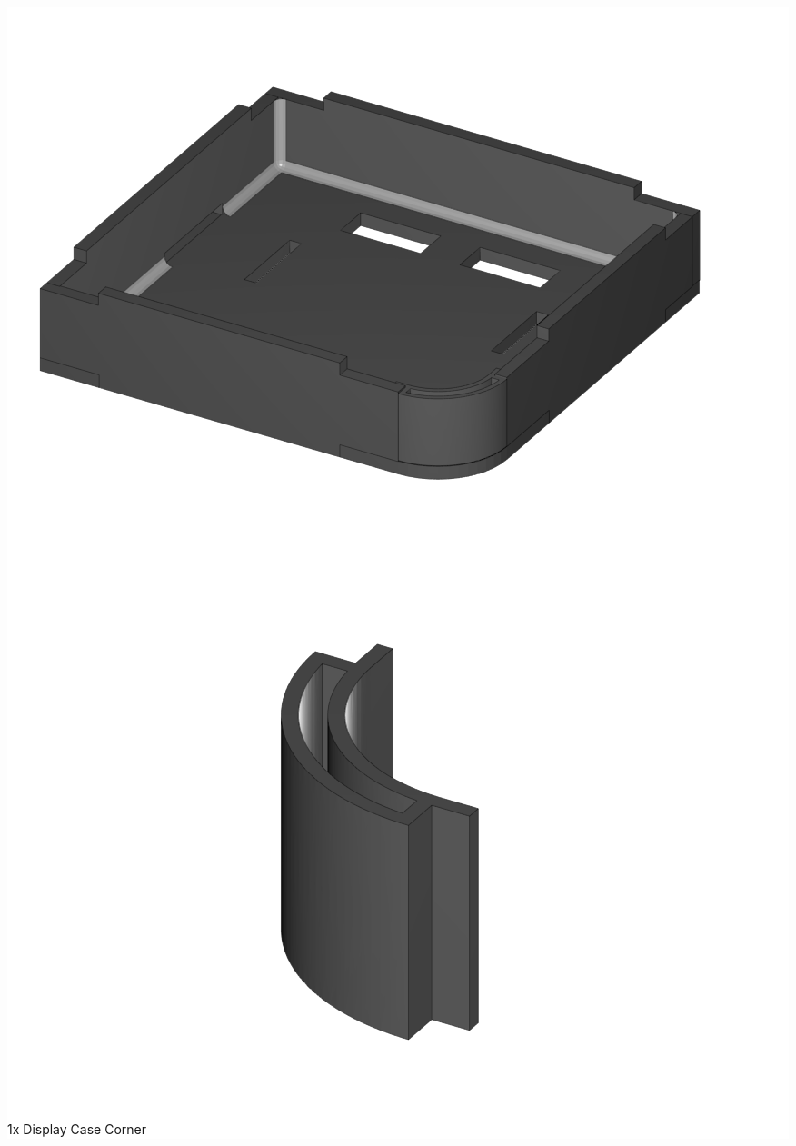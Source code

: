 <td align="left"><p><img src="media/Section_6_0011.png" alt="media/Section_6_0011.png" /></p></td>
<td align="left"><p><img src="media/Section_1_0116.png" alt="media/Section_1_0116.png" /><br />
 1x Display Case Corner</p></td>
